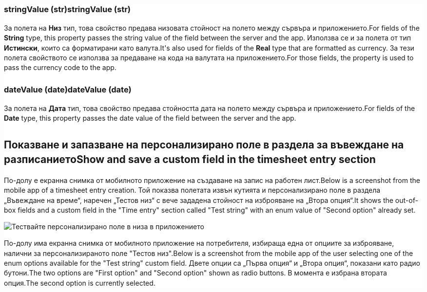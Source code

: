 ### <a name="stringvalue-str"></a><span data-ttu-id="89c95-198">stringValue (str)</span><span class="sxs-lookup"><span data-stu-id="89c95-198">stringValue (str)</span></span>

<span data-ttu-id="89c95-199">За полета на **Низ** тип, това свойство предава низовата стойност на полето между сървъра и приложението.</span><span class="sxs-lookup"><span data-stu-id="89c95-199">For fields of the **String** type, this property passes the string value of the field between the server and the app.</span></span> <span data-ttu-id="89c95-200">Използва се и за полета от тип **Истински**, които са форматирани като валута.</span><span class="sxs-lookup"><span data-stu-id="89c95-200">It's also used for fields of the **Real** type that are formatted as currency.</span></span> <span data-ttu-id="89c95-201">За тези полета свойството се използва за предаване на кода на валутата на приложението.</span><span class="sxs-lookup"><span data-stu-id="89c95-201">For those fields, the property is used to pass the currency code to the app.</span></span>

### <a name="datevalue-date"></a><span data-ttu-id="89c95-202">dateValue (date)</span><span class="sxs-lookup"><span data-stu-id="89c95-202">dateValue (date)</span></span>

<span data-ttu-id="89c95-203">За полета на **Дата** тип, това свойство предава стойностta дата на полето между сървъра и приложението.</span><span class="sxs-lookup"><span data-stu-id="89c95-203">For fields of the **Date** type, this property passes the date value of the field between the server and the app.</span></span>

## <a name="show-and-save-a-custom-field-in-the-timesheet-entry-section"></a><span data-ttu-id="89c95-204">Показване и запазване на персонализирано поле в раздела за въвеждане на разписанието</span><span class="sxs-lookup"><span data-stu-id="89c95-204">Show and save a custom field in the timesheet entry section</span></span>

<span data-ttu-id="89c95-205">По-долу е екранна снимка от мобилното приложение на създаване на запис на работен лист.</span><span class="sxs-lookup"><span data-stu-id="89c95-205">Below is a screenshot from the mobile app of a timesheet entry creation.</span></span> <span data-ttu-id="89c95-206">Той показва полетата извън кутията и персонализирано поле в раздела „Въвеждане на време“, наречен „Тестов низ“ с вече зададена стойност на изброяване на „Втора опция“.</span><span class="sxs-lookup"><span data-stu-id="89c95-206">It shows the out-of-box fields and a custom field in the "Time entry" section called "Test string" with an enum value of "Second option" already set.</span></span>

![Тествайте персонализирано поле в низа в приложението](media/timesheet-entry.jpg)



<span data-ttu-id="89c95-208">По-долу има екранна снимка от мобилното приложение на потребителя, избираща една от опциите за изброяване, налични за персонализираното поле "Тестов низ".</span><span class="sxs-lookup"><span data-stu-id="89c95-208">Below is a screenshot from the mobile app of the user selecting one of the enum options available for the "Test string" custom field.</span></span>  <span data-ttu-id="89c95-209">Двете опции са „Първа опция“ и „Втора опция“, показани като радио бутони.</span><span class="sxs-lookup"><span data-stu-id="89c95-209">The two options are "First option" and "Second option" shown as radio buttons.</span></span> <span data-ttu-id="89c95-210">В момента е избрана втората опция.</span><span class="sxs-lookup"><span data-stu-id="89c95-210">The second option is currently selected.</span></span>
